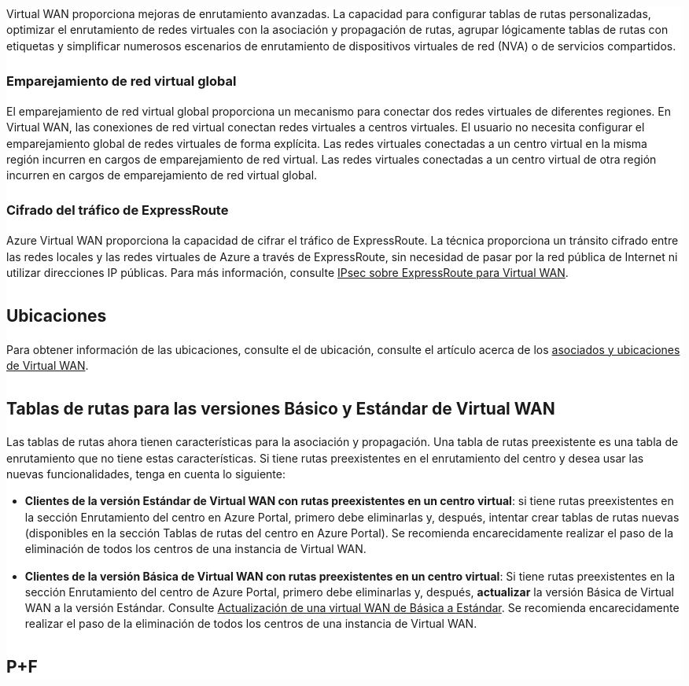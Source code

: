 Virtual WAN proporciona mejoras de enrutamiento avanzadas. La capacidad para configurar tablas de rutas personalizadas, optimizar el enrutamiento de redes virtuales con la asociación y propagación de rutas, agrupar lógicamente tablas de rutas con etiquetas y simplificar numerosos escenarios de enrutamiento de dispositivos virtuales de red (NVA) o de servicios compartidos.

### <a name="global-vnet-peering"></a><a name="global"></a>Emparejamiento de red virtual global

El emparejamiento de red virtual global proporciona un mecanismo para conectar dos redes virtuales de diferentes regiones. En Virtual WAN, las conexiones de red virtual conectan redes virtuales a centros virtuales. El usuario no necesita configurar el emparejamiento global de redes virtuales de forma explícita. Las redes virtuales conectadas a un centro virtual en la misma región incurren en cargos de emparejamiento de red virtual. Las redes virtuales conectadas a un centro virtual de otra región incurren en cargos de emparejamiento de red virtual global.

### <a name="expressroute-traffic-encryption"></a><a name="encryption"></a>Cifrado del tráfico de ExpressRoute

Azure Virtual WAN proporciona la capacidad de cifrar el tráfico de ExpressRoute. La técnica proporciona un tránsito cifrado entre las redes locales y las redes virtuales de Azure a través de ExpressRoute, sin necesidad de pasar por la red pública de Internet ni utilizar direcciones IP públicas. Para más información, consulte [IPsec sobre ExpressRoute para Virtual WAN](vpn-over-expressroute.md).

## <a name="locations"></a><a name="locations"></a>Ubicaciones

Para obtener información de las ubicaciones, consulte el de ubicación, consulte el artículo acerca de los [asociados y ubicaciones de Virtual WAN](virtual-wan-locations-partners.md).

## <a name="route-tables-for-basic-and-standard-virtual-wans"></a><a name="route"></a>Tablas de rutas para las versiones Básico y Estándar de Virtual WAN

Las tablas de rutas ahora tienen características para la asociación y propagación. Una tabla de rutas preexistente es una tabla de enrutamiento que no tiene estas características. Si tiene rutas preexistentes en el enrutamiento del centro y desea usar las nuevas funcionalidades, tenga en cuenta lo siguiente:

* **Clientes de la versión Estándar de Virtual WAN con rutas preexistentes en un centro virtual**: si tiene rutas preexistentes en la sección Enrutamiento del centro en Azure Portal, primero debe eliminarlas y, después, intentar crear tablas de rutas nuevas (disponibles en la sección Tablas de rutas del centro en Azure Portal). Se recomienda encarecidamente realizar el paso de la eliminación de todos los centros de una instancia de Virtual WAN.

* **Clientes de la versión Básica de Virtual WAN con rutas preexistentes en un centro virtual**: Si tiene rutas preexistentes en la sección Enrutamiento del centro de Azure Portal, primero debe eliminarlas y, después, **actualizar** la versión Básica de Virtual WAN a la versión Estándar. Consulte [Actualización de una virtual WAN de Básica a Estándar](upgrade-virtual-wan.md). Se recomienda encarecidamente realizar el paso de la eliminación de todos los centros de una instancia de Virtual WAN.

## <a name="faq"></a><a name="faq"></a>P+F

